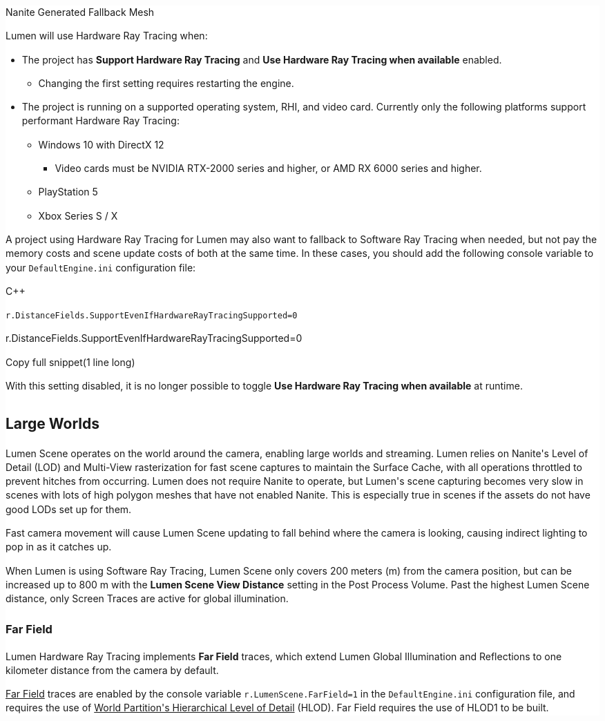 Nanite Generated Fallback Mesh

Lumen will use Hardware Ray Tracing when:

-   The project has **Support Hardware Ray Tracing** and **Use Hardware Ray Tracing when available** enabled.
    
    -   Changing the first setting requires restarting the engine.
        
-   The project is running on a supported operating system, RHI, and video card. Currently only the following platforms support performant Hardware Ray Tracing:
    
    -   Windows 10 with DirectX 12
        
        -   Video cards must be NVIDIA RTX-2000 series and higher, or AMD RX 6000 series and higher.
            
    -   PlayStation 5
        
    -   Xbox Series S / X
        

A project using Hardware Ray Tracing for Lumen may also want to fallback to Software Ray Tracing when needed, but not pay the memory costs and scene update costs of both at the same time. In these cases, you should add the following console variable to your `DefaultEngine.ini` configuration file:

C++

`r.DistanceFields.SupportEvenIfHardwareRayTracingSupported=0`

r.DistanceFields.SupportEvenIfHardwareRayTracingSupported=0

Copy full snippet(1 line long)

With this setting disabled, it is no longer possible to toggle **Use Hardware Ray Tracing when available** at runtime.

## Large Worlds

Lumen Scene operates on the world around the camera, enabling large worlds and streaming. Lumen relies on Nanite's Level of Detail (LOD) and Multi-View rasterization for fast scene captures to maintain the Surface Cache, with all operations throttled to prevent hitches from occurring. Lumen does not require Nanite to operate, but Lumen's scene capturing becomes very slow in scenes with lots of high polygon meshes that have not enabled Nanite. This is especially true in scenes if the assets do not have good LODs set up for them.

Fast camera movement will cause Lumen Scene updating to fall behind where the camera is looking, causing indirect lighting to pop in as it catches up.

When Lumen is using Software Ray Tracing, Lumen Scene only covers 200 meters (m) from the camera position, but can be increased up to 800 m with the **Lumen Scene View Distance** setting in the Post Process Volume. Past the highest Lumen Scene distance, only Screen Traces are active for global illumination.

### Far Field

Lumen Hardware Ray Tracing implements **Far Field** traces, which extend Lumen Global Illumination and Reflections to one kilometer distance from the camera by default.

[Far Field](https://dev.epicgames.com/documentation/en-us/unreal-engine/ray-tracing-performance-guide-in-unreal-engine) traces are enabled by the console variable `r.LumenScene.FarField=1` in the `DefaultEngine.ini` configuration file, and requires the use of [World Partition's Hierarchical Level of Detail](https://dev.epicgames.com/documentation/en-us/unreal-engine/world-partition---hierarchical-level-of-detail-in-unreal-engine) (HLOD). Far Field requires the use of HLOD1 to be built.
